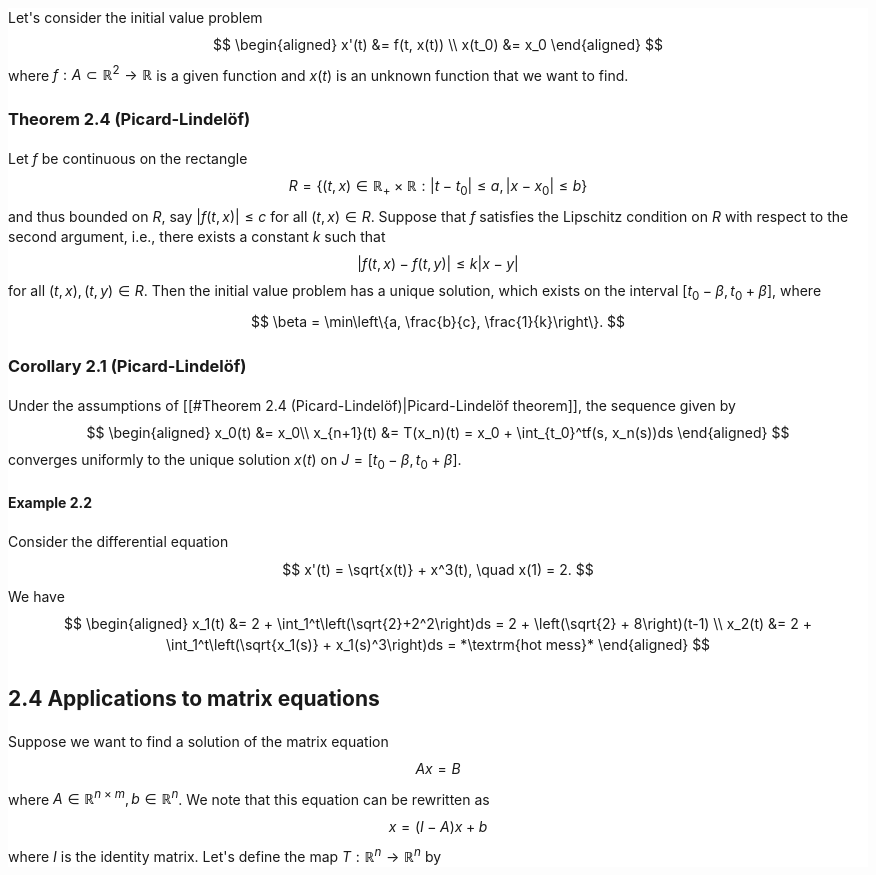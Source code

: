 Let's consider the initial value problem
$$
\begin{aligned}
x'(t) &= f(t, x(t)) \\
x(t_0) &= x_0
\end{aligned}
$$
where $f:A \subset \mathbb{R}^2 \rightarrow \mathbb{R}$ is a given function and $x(t)$ is an unknown function that we want to find.
### Theorem 2.4 (Picard-Lindelöf)
Let $f$ be continuous on the rectangle 
$$
R = \left\{(t,x) \in \mathbb{R}_+ \times \mathbb{R}: |t-t_0| \le a, |x - x_0| \le b\right\}
$$
and thus bounded on $R$, say $|f(t, x)| \le c$ for all $(t, x) \in R$. Suppose that $f$ satisfies the Lipschitz condition on $R$ with respect to the second argument, i.e., there exists a constant $k$ such that
$$
|f(t,x) - f(t,y)| \le k|x-y|
$$
for all $(t,x), (t,y) \in R$.
Then the initial value problem has a unique solution, which exists on the interval $[t_0-\beta, t_0+\beta]$, where
$$
\beta = \min\left\{a, \frac{b}{c}, \frac{1}{k}\right\}.
$$
### Corollary 2.1 (Picard-Lindelöf)
Under the assumptions of [[#Theorem 2.4 (Picard-Lindelöf)|Picard-Lindelöf theorem]], the sequence given by
$$
\begin{aligned}
x_0(t) &= x_0\\ 
x_{n+1}(t) &= T(x_n)(t) = x_0 + \int_{t_0}^tf(s, x_n(s))ds
\end{aligned}
$$
converges uniformly to the unique solution $x(t)$ on $J=[t_0-\beta,t_0+\beta]$.
#### Example 2.2
Consider the differential equation
$$
x'(t) = \sqrt{x(t)} + x^3(t), \quad x(1) = 2.
$$
We have 
$$
\begin{aligned}
x_1(t) &= 2 + \int_1^t\left(\sqrt{2}+2^2\right)ds = 2 + \left(\sqrt{2} + 8\right)(t-1) \\
x_2(t) &= 2 + \int_1^t\left(\sqrt{x_1(s)} + x_1(s)^3\right)ds = *\textrm{hot mess}*
\end{aligned}
$$
## 2.4 Applications to matrix equations
Suppose we want to find a solution of the matrix equation
$$
Ax = B
$$
where $A \in \mathbb{R}^{n \times m}, b \in \mathbb{R}^n$.
We note that this equation can be rewritten as 
$$
x = (I-A)x + b
$$
where $I$ is the identity matrix.
Let's define the map $T: \mathbb{R}^n \rightarrow \mathbb{R}^n$ by